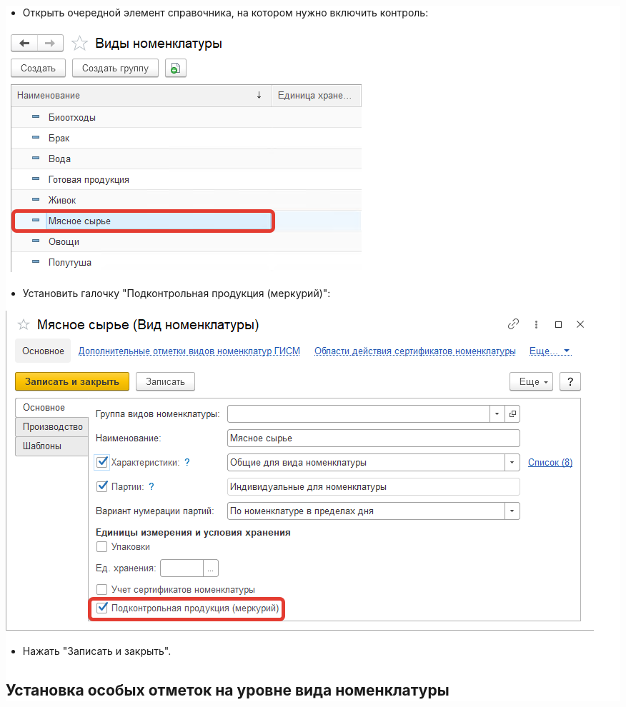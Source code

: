 - Открыть очередной элемент справочника, на котором нужно включить контроль:

![3](SettingRulesForInterpretation.assets/3.png)

- Установить галочку "Подконтрольная продукция (меркурий)":

![4](SettingRulesForInterpretation.assets/4.png)

- Нажать "Записать и закрыть".

## Установка особых отметок на уровне вида номенклатуры
